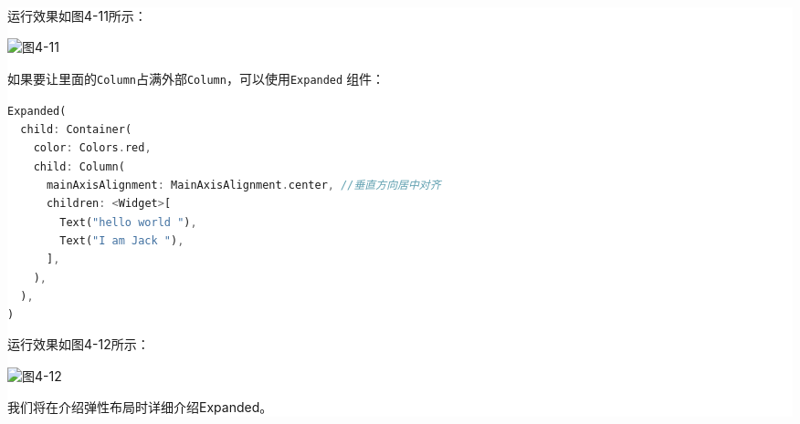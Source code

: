 运行效果如图4-11所示：

![图4-11](../imgs/4-11.png)

如果要让里面的`Column`占满外部`Column`，可以使用`Expanded` 组件：

```dart
Expanded( 
  child: Container(
    color: Colors.red,
    child: Column(
      mainAxisAlignment: MainAxisAlignment.center, //垂直方向居中对齐
      children: <Widget>[
        Text("hello world "),
        Text("I am Jack "),
      ],
    ),
  ),
)
```

运行效果如图4-12所示：

![图4-12](../imgs/4-12.png)

我们将在介绍弹性布局时详细介绍Expanded。

